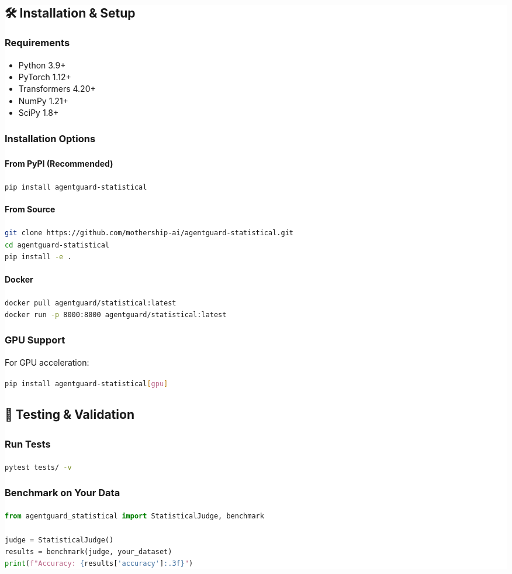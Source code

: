 ## 🛠️ Installation & Setup

### Requirements

- Python 3.9+
- PyTorch 1.12+
- Transformers 4.20+
- NumPy 1.21+
- SciPy 1.8+

### Installation Options

#### From PyPI (Recommended)
```bash
pip install agentguard-statistical
```

#### From Source
```bash
git clone https://github.com/mothership-ai/agentguard-statistical.git
cd agentguard-statistical
pip install -e .
```

#### Docker
```bash
docker pull agentguard/statistical:latest
docker run -p 8000:8000 agentguard/statistical:latest
```

### GPU Support

For GPU acceleration:
```bash
pip install agentguard-statistical[gpu]
```

## 🧪 Testing & Validation

### Run Tests
```bash
pytest tests/ -v
```

### Benchmark on Your Data
```python
from agentguard_statistical import StatisticalJudge, benchmark

judge = StatisticalJudge()
results = benchmark(judge, your_dataset)
print(f"Accuracy: {results['accuracy']:.3f}")
```
